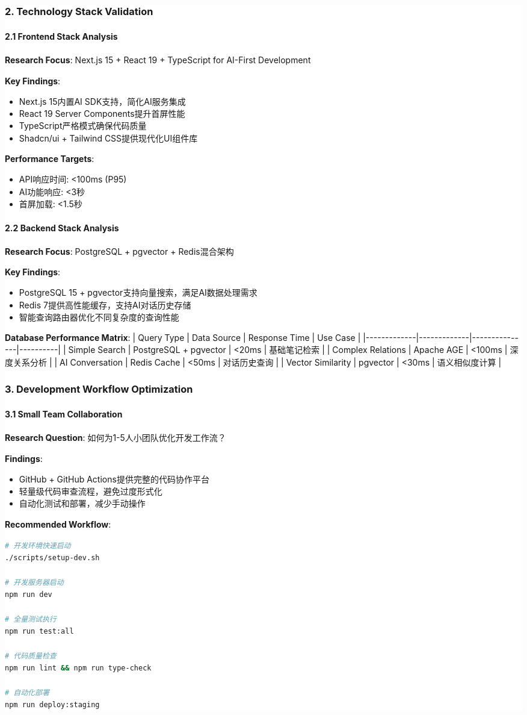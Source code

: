 ### 2. Technology Stack Validation

#### 2.1 Frontend Stack Analysis

**Research Focus**: Next.js 15 + React 19 + TypeScript for AI-First Development

**Key Findings**:

- Next.js 15内置AI SDK支持，简化AI服务集成
- React 19 Server Components提升首屏性能
- TypeScript严格模式确保代码质量
- Shadcn/ui + Tailwind CSS提供现代化UI组件库

**Performance Targets**:

- API响应时间: <100ms (P95)
- AI功能响应: <3秒
- 首屏加载: <1.5秒

#### 2.2 Backend Stack Analysis

**Research Focus**: PostgreSQL + pgvector + Redis混合架构

**Key Findings**:

- PostgreSQL 15 + pgvector支持向量搜索，满足AI数据处理需求
- Redis 7提供高性能缓存，支持AI对话历史存储
- 智能查询路由器优化不同复杂度的查询性能

**Database Performance Matrix**: | Query Type | Data Source | Response Time | Use Case |
|-------------|-------------|---------------|----------| | Simple Search | PostgreSQL + pgvector |
<20ms | 基础笔记检索 | | Complex Relations | Apache AGE | <100ms | 深度关系分析 | | AI Conversation
| Redis Cache | <50ms | 对话历史查询 | | Vector Similarity | pgvector | <30ms | 语义相似度计算 |

### 3. Development Workflow Optimization

#### 3.1 Small Team Collaboration

**Research Question**: 如何为1-5人小团队优化开发工作流？

**Findings**:

- GitHub + GitHub Actions提供完整的代码协作平台
- 轻量级代码审查流程，避免过度形式化
- 自动化测试和部署，减少手动操作

**Recommended Workflow**:

```bash
# 开发环境快速启动
./scripts/setup-dev.sh

# 开发服务器启动
npm run dev

# 全量测试执行
npm run test:all

# 代码质量检查
npm run lint && npm run type-check

# 自动化部署
npm run deploy:staging
```
